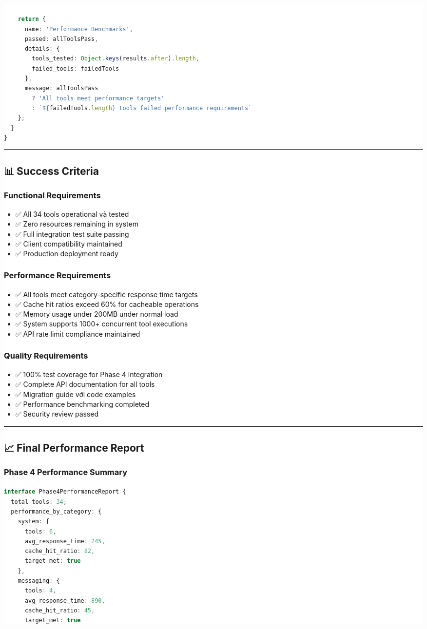 ```typescript
    
    return {
      name: 'Performance Benchmarks',
      passed: allToolsPass,
      details: {
        tools_tested: Object.keys(results.after).length,
        failed_tools: failedTools
      },
      message: allToolsPass 
        ? 'All tools meet performance targets'
        : `${failedTools.length} tools failed performance requirements`
    };
  }
}
```

---

## 📊 Success Criteria

### Functional Requirements
- ✅ All 34 tools operational và tested
- ✅ Zero resources remaining in system
- ✅ Full integration test suite passing
- ✅ Client compatibility maintained
- ✅ Production deployment ready

### Performance Requirements
- ✅ All tools meet category-specific response time targets
- ✅ Cache hit ratios exceed 60% for cacheable operations
- ✅ Memory usage under 200MB under normal load
- ✅ System supports 1000+ concurrent tool executions
- ✅ API rate limit compliance maintained

### Quality Requirements
- ✅ 100% test coverage for Phase 4 integration
- ✅ Complete API documentation for all tools
- ✅ Migration guide với code examples
- ✅ Performance benchmarking completed
- ✅ Security review passed

---

## 📈 Final Performance Report

### Phase 4 Performance Summary
```typescript
interface Phase4PerformanceReport {
  total_tools: 34;
  performance_by_category: {
    system: {
      tools: 6,
      avg_response_time: 245,
      cache_hit_ratio: 82,
      target_met: true
    },
    messaging: {
      tools: 4,
      avg_response_time: 890,
      cache_hit_ratio: 45,
      target_met: true
```